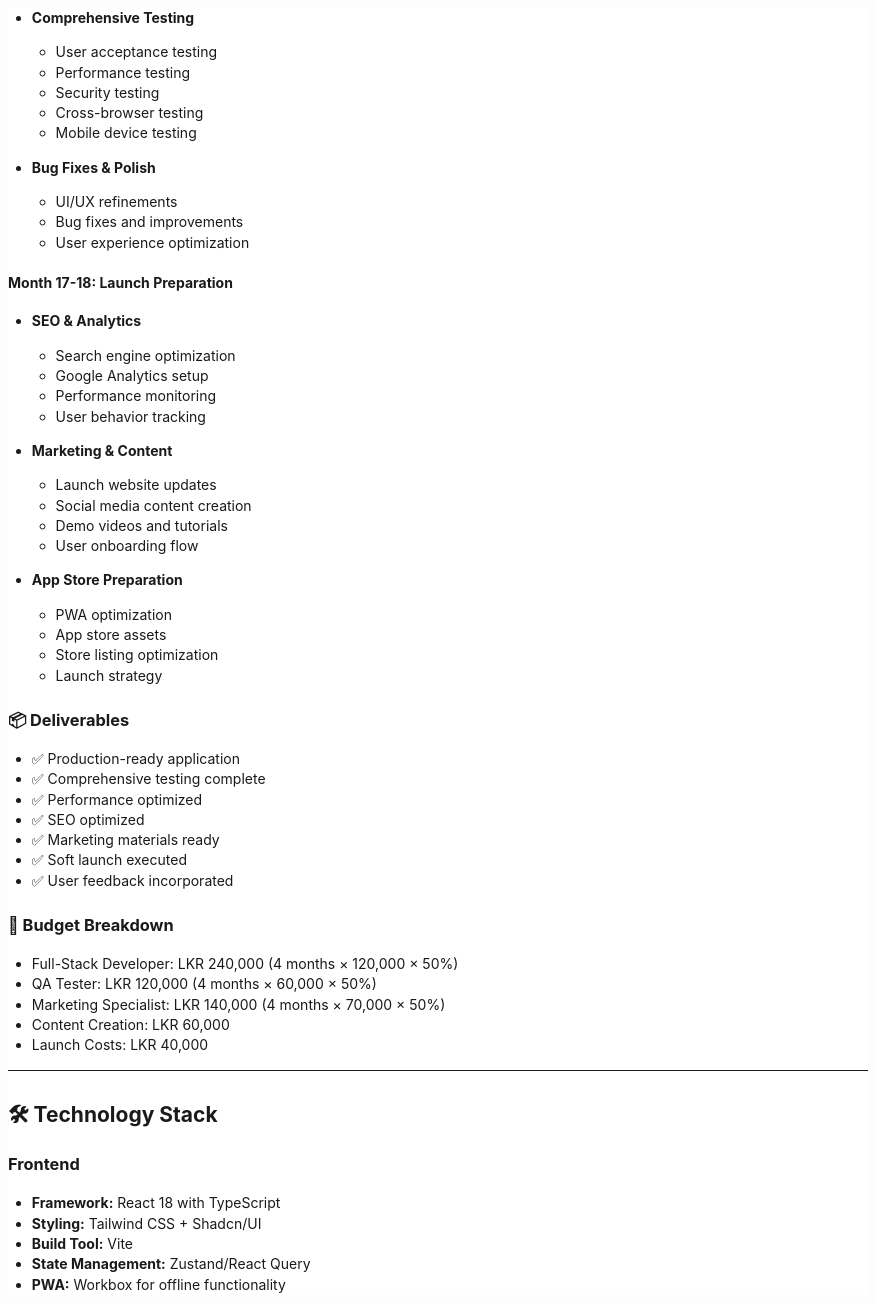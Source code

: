 - **Comprehensive Testing**
  - User acceptance testing
  - Performance testing
  - Security testing
  - Cross-browser testing
  - Mobile device testing

- **Bug Fixes & Polish**
  - UI/UX refinements
  - Bug fixes and improvements
  - User experience optimization

#### Month 17-18: Launch Preparation
- **SEO & Analytics**
  - Search engine optimization
  - Google Analytics setup
  - Performance monitoring
  - User behavior tracking

- **Marketing & Content**
  - Launch website updates
  - Social media content creation
  - Demo videos and tutorials
  - User onboarding flow

- **App Store Preparation**
  - PWA optimization
  - App store assets
  - Store listing optimization
  - Launch strategy

### 📦 Deliverables
- ✅ Production-ready application
- ✅ Comprehensive testing complete
- ✅ Performance optimized
- ✅ SEO optimized
- ✅ Marketing materials ready
- ✅ Soft launch executed
- ✅ User feedback incorporated

### 💸 Budget Breakdown
- Full-Stack Developer: LKR 240,000 (4 months × 120,000 × 50%)
- QA Tester: LKR 120,000 (4 months × 60,000 × 50%)
- Marketing Specialist: LKR 140,000 (4 months × 70,000 × 50%)
- Content Creation: LKR 60,000
- Launch Costs: LKR 40,000

---

## 🛠️ Technology Stack

### Frontend
- **Framework:** React 18 with TypeScript
- **Styling:** Tailwind CSS + Shadcn/UI
- **Build Tool:** Vite
- **State Management:** Zustand/React Query
- **PWA:** Workbox for offline functionality
